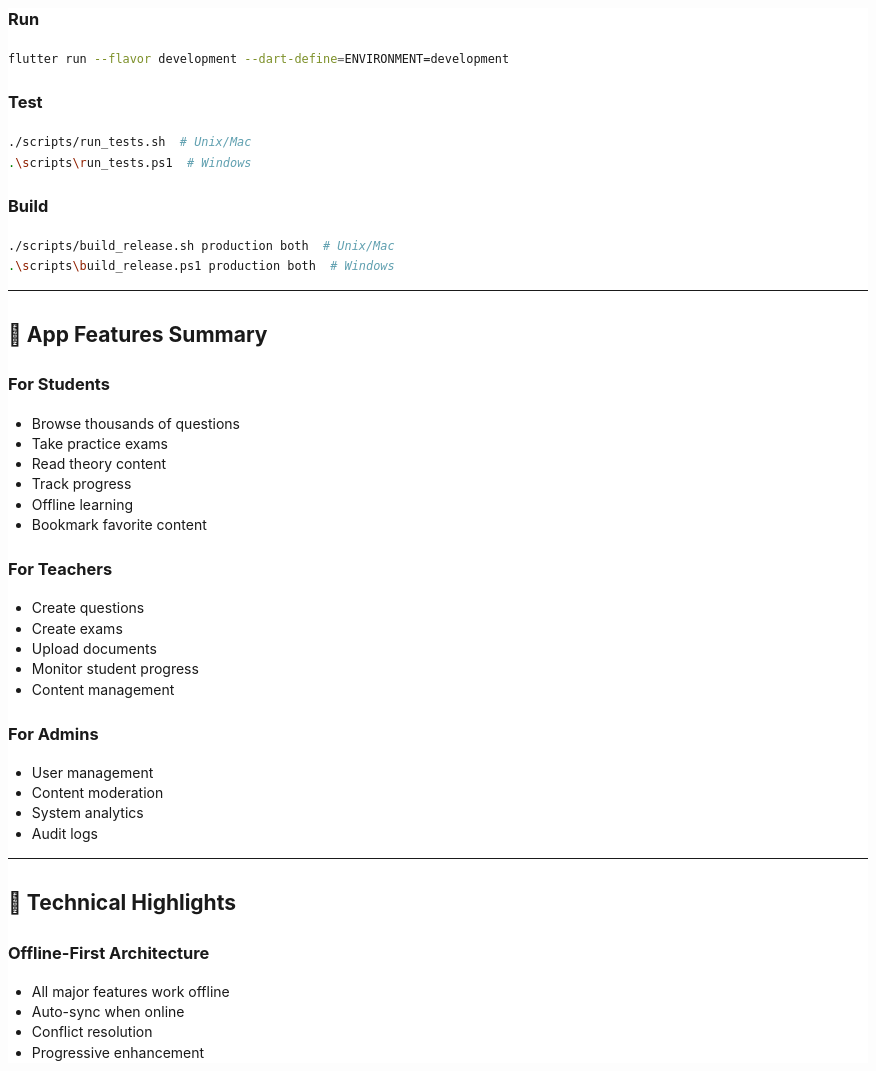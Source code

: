 ### Run
```bash
flutter run --flavor development --dart-define=ENVIRONMENT=development
```

### Test
```bash
./scripts/run_tests.sh  # Unix/Mac
.\scripts\run_tests.ps1  # Windows
```

### Build
```bash
./scripts/build_release.sh production both  # Unix/Mac
.\scripts\build_release.ps1 production both  # Windows
```

---

## 📱 App Features Summary

### For Students
- Browse thousands of questions
- Take practice exams
- Read theory content
- Track progress
- Offline learning
- Bookmark favorite content

### For Teachers
- Create questions
- Create exams
- Upload documents
- Monitor student progress
- Content management

### For Admins
- User management
- Content moderation
- System analytics
- Audit logs

---

## 🌟 Technical Highlights

### Offline-First Architecture
- All major features work offline
- Auto-sync when online
- Conflict resolution
- Progressive enhancement
